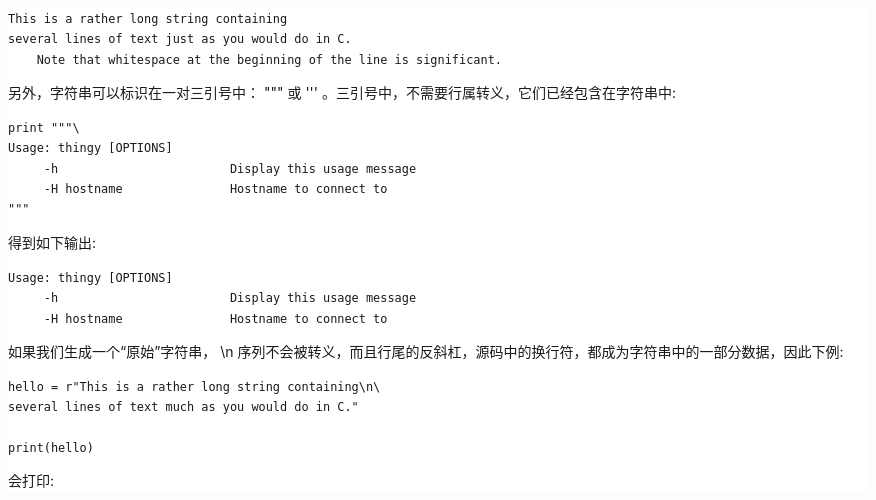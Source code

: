 
```
This is a rather long string containing
several lines of text just as you would do in C.
    Note that whitespace at the beginning of the line is significant.

```






另外，字符串可以标识在一对三引号中： """ 或 ''' 。三引号中，不需要行属转义，它们已经包含在字符串中:




```
print """\
Usage: thingy [OPTIONS]
     -h                        Display this usage message
     -H hostname               Hostname to connect to
"""

```






得到如下输出:




```
Usage: thingy [OPTIONS]
     -h                        Display this usage message
     -H hostname               Hostname to connect to

```






如果我们生成一个“原始”字符串， \n 序列不会被转义，而且行尾的反斜杠，源码中的换行符，都成为字符串中的一部分数据，因此下例:




```
hello = r"This is a rather long string containing\n\
several lines of text much as you would do in C."

print(hello)

```






会打印:

